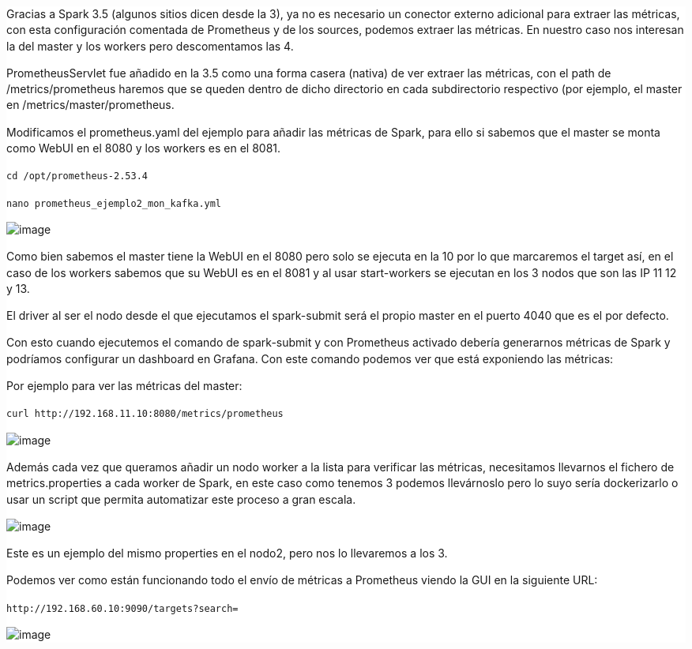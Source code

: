 Gracias a Spark 3.5 (algunos sitios dicen desde la 3), ya no es necesario un conector externo adicional para extraer las métricas, con esta configuración comentada de Prometheus y de los sources, podemos extraer las métricas.
En nuestro caso nos interesan la del master y los workers pero descomentamos las 4.

PrometheusServlet fue añadido en la 3.5 como una forma casera (nativa) de ver extraer las métricas, con el path de /metrics/prometheus haremos que se queden dentro de dicho directorio en cada subdirectorio respectivo (por ejemplo, el master en /metrics/master/prometheus.

Modificamos el prometheus.yaml del ejemplo para añadir las métricas de Spark, para ello si sabemos que el master se monta como WebUI en el 8080 y los workers es en el 8081.

```
cd /opt/prometheus-2.53.4
```
```
nano prometheus_ejemplo2_mon_kafka.yml
```

![image](https://github.com/user-attachments/assets/371da65b-151a-4cec-b10c-560e167ca1bd)

Como bien sabemos el master tiene la WebUI en el 8080 pero solo se ejecuta en la 10 por lo que marcaremos el target así, en el caso de los workers sabemos que su WebUI es en el 8081 y al usar start-workers se ejecutan en los 3 nodos que son las IP 11 12 y 13. 

El driver al ser el nodo desde el que ejecutamos el spark-submit será el propio master en el puerto 4040 que es el por defecto.

Con esto cuando ejecutemos el comando de spark-submit y con Prometheus activado debería generarnos métricas de Spark y podríamos configurar un dashboard en Grafana. Con este comando podemos ver que está exponiendo las métricas:

Por ejemplo para ver las métricas del master: 

```
curl http://192.168.11.10:8080/metrics/prometheus
```
![image](https://github.com/user-attachments/assets/f5569d75-c340-4f02-b0b2-b9a53c40b276)

Además cada vez que queramos añadir un nodo worker a la lista para verificar las métricas, necesitamos llevarnos el fichero de metrics.properties a cada worker de Spark, en este caso como tenemos 3 podemos llevárnoslo pero lo suyo sería dockerizarlo o usar un script que permita automatizar este proceso a gran escala.

![image](https://github.com/user-attachments/assets/26589c8f-9b3f-4d4f-adf2-bc848fc6eac6)

Este es un ejemplo del mismo properties en el nodo2, pero nos lo llevaremos a los 3.

Podemos ver como están funcionando todo el envío de métricas a Prometheus viendo la GUI en la siguiente URL:

```
http://192.168.60.10:9090/targets?search=
```

![image](https://github.com/user-attachments/assets/879f6066-a75b-4d79-95ec-f1ec896f3030)
